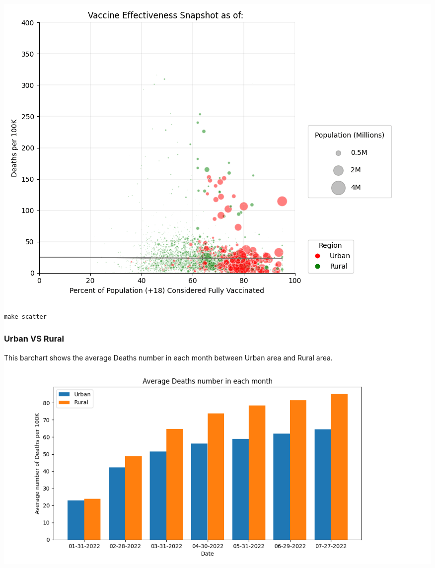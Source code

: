 <img src="animation.gif" width="800">

```
make scatter
```

### Urban VS Rural


This barchart shows the average Deaths number in each month between Urban area and Rural area.
<img src="img/Average Deaths number in each month.png" width="800">
